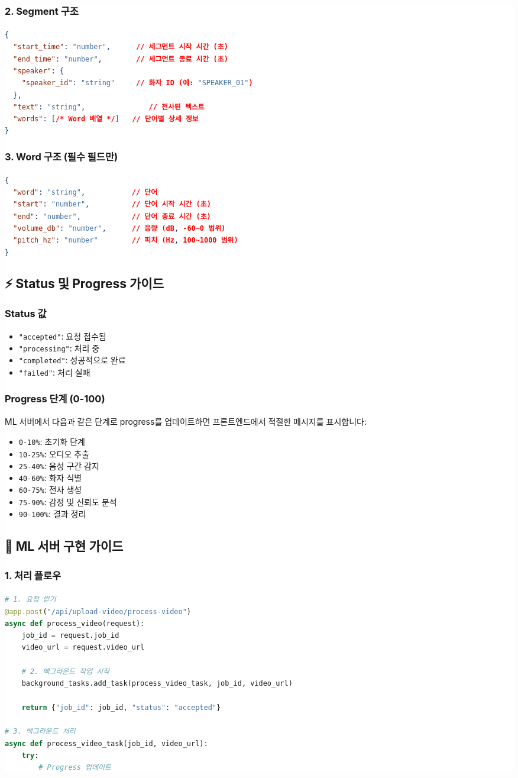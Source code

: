 ### 2. Segment 구조
```json
{
  "start_time": "number",      // 세그먼트 시작 시간 (초)
  "end_time": "number",        // 세그먼트 종료 시간 (초)
  "speaker": {
    "speaker_id": "string"     // 화자 ID (예: "SPEAKER_01")
  },
  "text": "string",               // 전사된 텍스트
  "words": [/* Word 배열 */]   // 단어별 상세 정보
}
```

### 3. Word 구조 (필수 필드만)
```json
{
  "word": "string",           // 단어
  "start": "number",          // 단어 시작 시간 (초)
  "end": "number",            // 단어 종료 시간 (초)
  "volume_db": "number",      // 음량 (dB, -60~0 범위)
  "pitch_hz": "number"        // 피치 (Hz, 100~1000 범위)
}
```

## ⚡ Status 및 Progress 가이드

### Status 값
- `"accepted"`: 요청 접수됨
- `"processing"`: 처리 중
- `"completed"`: 성공적으로 완료
- `"failed"`: 처리 실패

### Progress 단계 (0-100)
ML 서버에서 다음과 같은 단계로 progress를 업데이트하면 프론트엔드에서 적절한 메시지를 표시합니다:

- `0-10%`: 초기화 단계
- `10-25%`: 오디오 추출
- `25-40%`: 음성 구간 감지
- `40-60%`: 화자 식별
- `60-75%`: 전사 생성
- `75-90%`: 감정 및 신뢰도 분석
- `90-100%`: 결과 정리

## 🔧 ML 서버 구현 가이드

### 1. 처리 플로우
```python
# 1. 요청 받기
@app.post("/api/upload-video/process-video")
async def process_video(request):
    job_id = request.job_id
    video_url = request.video_url

    # 2. 백그라운드 작업 시작
    background_tasks.add_task(process_video_task, job_id, video_url)

    return {"job_id": job_id, "status": "accepted"}

# 3. 백그라운드 처리
async def process_video_task(job_id, video_url):
    try:
        # Progress 업데이트
```
